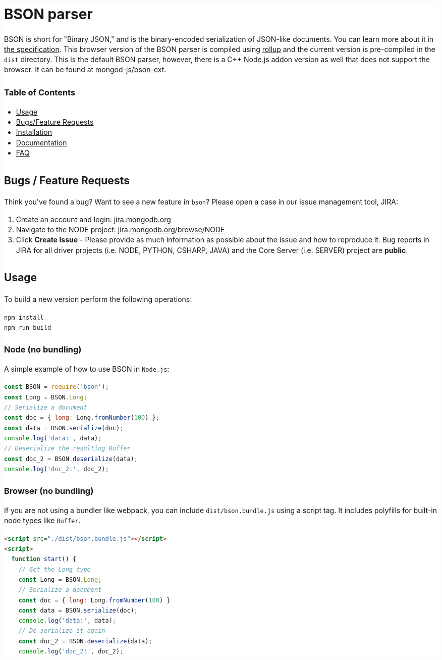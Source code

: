 # BSON parser
BSON is short for "Binary JSON," and is the binary-encoded serialization of JSON-like documents. You can learn more about it in [the specification](http://bsonspec.org).
This browser version of the BSON parser is compiled using [rollup](https://rollupjs.org/) and the current version is pre-compiled in the `dist` directory.
This is the default BSON parser, however, there is a C++ Node.js addon version as well that does not support the browser. It can be found at [mongod-js/bson-ext](https://github.com/mongodb-js/bson-ext).
### Table of Contents
- [Usage](#usage)
- [Bugs/Feature Requests](#bugs--feature-requests)
- [Installation](#installation)
- [Documentation](#documentation)
- [FAQ](#faq)
## Bugs / Feature Requests
Think you've found a bug? Want to see a new feature in `bson`? Please open a case in our issue management tool, JIRA:
1. Create an account and login: [jira.mongodb.org](https://jira.mongodb.org)
2. Navigate to the NODE project: [jira.mongodb.org/browse/NODE](https://jira.mongodb.org/browse/NODE)
3. Click **Create Issue** - Please provide as much information as possible about the issue and how to reproduce it.
Bug reports in JIRA for all driver projects (i.e. NODE, PYTHON, CSHARP, JAVA) and the Core Server (i.e. SERVER) project are **public**.
## Usage
To build a new version perform the following operations:
```
npm install
npm run build
```
### Node (no bundling)
A simple example of how to use BSON in `Node.js`:
```js
const BSON = require('bson');
const Long = BSON.Long;
// Serialize a document
const doc = { long: Long.fromNumber(100) };
const data = BSON.serialize(doc);
console.log('data:', data);
// Deserialize the resulting Buffer
const doc_2 = BSON.deserialize(data);
console.log('doc_2:', doc_2);
```
### Browser (no bundling)
If you are not using a bundler like webpack, you can include `dist/bson.bundle.js` using a script tag.  It includes polyfills for built-in node types like `Buffer`.
```html
<script src="./dist/bson.bundle.js"></script>
<script>
  function start() {
    // Get the Long type
    const Long = BSON.Long;
    // Serialize a document
    const doc = { long: Long.fromNumber(100) }
    const data = BSON.serialize(doc);
    console.log('data:', data);
    // De serialize it again
    const doc_2 = BSON.deserialize(data);
    console.log('doc_2:', doc_2);
```